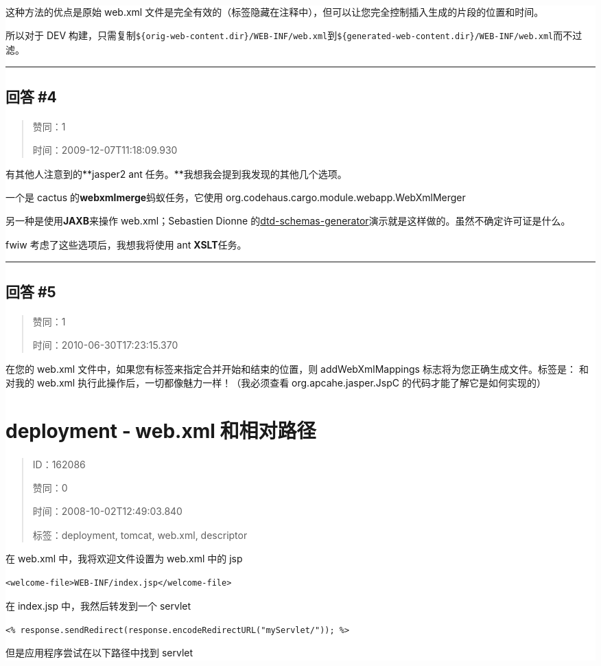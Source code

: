 这种方法的优点是原始 web.xml 文件是完全有效的（标签隐藏在注释中），但可以让您完全控制插入生成的片段的位置和时间。

所以对于 DEV 构建，只需复制`${orig-web-content.dir}/WEB-INF/web.xml`到`${generated-web-content.dir}/WEB-INF/web.xml`而不过滤。

* * *

## 回答 #4

> 赞同：1
> 
> 时间：2009-12-07T11:18:09.930

有其他人注意到的**jasper2 ant 任务。**我想我会提到我发现的其他几个选项。

一个是 cactus 的**webxmlmerge**蚂蚁任务，它使用 org.codehaus.cargo.module.webapp.WebXmlMerger

另一种是使用**JAXB**来操作 web.xml；Sebastien Dionne 的[dtd-schemas-generator](http://kenai.com/projects/sebastiendionne/sources/repository/show/dtd-schemas-generator)演示就是这样做的。虽然不确定许可证是什么。

fwiw 考虑了这些选项后，我想我将使用 ant **XSLT**任务。

* * *

## 回答 #5

> 赞同：1
> 
> 时间：2010-06-30T17:23:15.370

在您的 web.xml 文件中，如果您有标签来指定合并开始和结束的位置，则 addWebXmlMappings 标志将为您正确生成文件。标签是：  和  对我的 web.xml 执行此操作后，一切都像魅力一样！（我必须查看 org.apcahe.jasper.JspC 的代码才能了解它是如何实现的）

# deployment - web.xml 和相对路径

> ID：162086
> 
> 赞同：0
> 
> 时间：2008-10-02T12:49:03.840
> 
> 标签：deployment, tomcat, web.xml, descriptor

在 web.xml 中，我将欢迎文件设置为 web.xml 中的 jsp

```
<welcome-file>WEB-INF/index.jsp</welcome-file> 
```

在 index.jsp 中，我然后转发到一个 servlet

```
<% response.sendRedirect(response.encodeRedirectURL("myServlet/")); %> 
```

但是应用程序尝试在以下路径中找到 servlet
